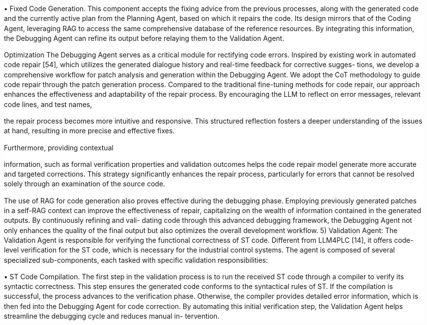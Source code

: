• Fixed Code Generation. This component accepts the
fixing advice from the previous processes, along with
the generated code and the currently active plan from
the Planning Agent, based on which it repairs the code.
Its design mirrors that of the Coding Agent, leveraging
RAG to access the same comprehensive database of the
reference resources. By integrating this information, the
Debugging Agent can refine its output before relaying
them to the Validation Agent.

Optimization The Debugging Agent serves as a critical
module for rectifying code errors. Inspired by existing work
in automated code repair [54], which utilizes the generated
dialogue history and real-time feedback for corrective sugges-
tions, we develop a comprehensive workflow for patch analysis
and generation within the Debugging Agent. We adopt the CoT
methodology to guide code repair through the patch generation
process. Compared to the traditional fine-tuning methods for
code repair, our approach enhances the effectiveness and
adaptability of the repair process. By encouraging the LLM to
reflect on error messages, relevant code lines, and test names,

the repair process becomes more intuitive and responsive.
This structured reflection fosters a deeper understanding of the
issues at hand, resulting in more precise and effective fixes.

Furthermore, providing contextual

information, such as
formal verification properties and validation outcomes helps
the code repair model generate more accurate and targeted
corrections. This strategy significantly enhances the repair
process, particularly for errors that cannot be resolved solely
through an examination of the source code.

The use of RAG for code generation also proves effective
during the debugging phase. Employing previously generated
patches in a self-RAG context can improve the effectiveness
of repair, capitalizing on the wealth of information contained
in the generated outputs. By continuously refining and vali-
dating code through this advanced debugging framework, the
Debugging Agent not only enhances the quality of the final
output but also optimizes the overall development workflow.
5) Validation Agent: The Validation Agent is responsible
for verifying the functional correctness of ST code. Different
from LLM4PLC [14], it offers code-level verification for the
ST code, which is necessary for the industrial control systems.
The agent is composed of several specialized sub-components,
each tasked with specific validation responsibilities:

• ST Code Compilation. The first step in the validation
process is to run the received ST code through a compiler
to verify its syntactic correctness. This step ensures the
generated code conforms to the syntactical rules of ST.
If the compilation is successful, the process advances to
the verification phase. Otherwise, the compiler provides
detailed error information, which is then fed into the
Debugging Agent for code correction. By automating
this initial verification step, the Validation Agent helps
streamline the debugging cycle and reduces manual in-
tervention.
